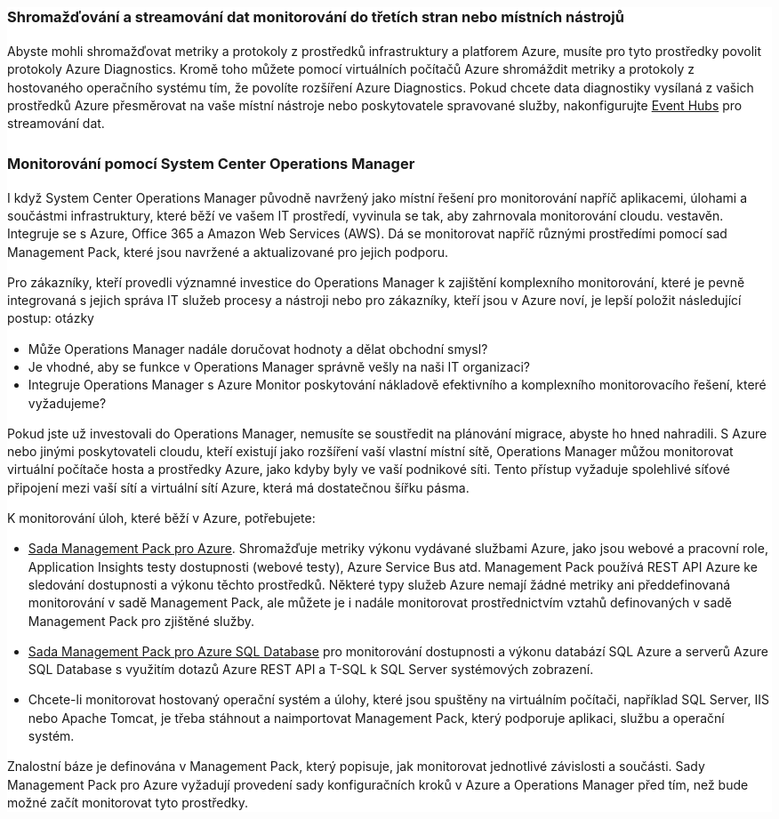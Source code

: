 

### <a name="collect-and-stream-monitoring-data-to-third-party-or-on-premises-tools"></a>Shromažďování a streamování dat monitorování do třetích stran nebo místních nástrojů

Abyste mohli shromažďovat metriky a protokoly z prostředků infrastruktury a platforem Azure, musíte pro tyto prostředky povolit protokoly Azure Diagnostics. Kromě toho můžete pomocí virtuálních počítačů Azure shromáždit metriky a protokoly z hostovaného operačního systému tím, že povolíte rozšíření Azure Diagnostics. Pokud chcete data diagnostiky vysílaná z vašich prostředků Azure přesměrovat na vaše místní nástroje nebo poskytovatele spravované služby, nakonfigurujte [Event Hubs](https://docs.microsoft.com/azure/azure-monitor/platform/diagnostic-logs-stream-event-hubs) pro streamování dat.

### <a name="monitor-with-system-center-operations-manager"></a>Monitorování pomocí System Center Operations Manager

I když System Center Operations Manager původně navržený jako místní řešení pro monitorování napříč aplikacemi, úlohami a součástmi infrastruktury, které běží ve vašem IT prostředí, vyvinula se tak, aby zahrnovala monitorování cloudu. vestavěn. Integruje se s Azure, Office 365 a Amazon Web Services (AWS). Dá se monitorovat napříč různými prostředími pomocí sad Management Pack, které jsou navržené a aktualizované pro jejich podporu.  

Pro zákazníky, kteří provedli významné investice do Operations Manager k zajištění komplexního monitorování, které je pevně integrovaná s jejich správa IT služeb procesy a nástroji nebo pro zákazníky, kteří jsou v Azure noví, je lepší položit následující postup: otázky

- Může Operations Manager nadále doručovat hodnoty a dělat obchodní smysl?
- Je vhodné, aby se funkce v Operations Manager správně vešly na naši IT organizaci?
- Integruje Operations Manager s Azure Monitor poskytování nákladově efektivního a komplexního monitorovacího řešení, které vyžadujeme?

Pokud jste už investovali do Operations Manager, nemusíte se soustředit na plánování migrace, abyste ho hned nahradili. S Azure nebo jinými poskytovateli cloudu, kteří existují jako rozšíření vaší vlastní místní sítě, Operations Manager můžou monitorovat virtuální počítače hosta a prostředky Azure, jako kdyby byly ve vaší podnikové síti. Tento přístup vyžaduje spolehlivé síťové připojení mezi vaší sítí a virtuální sítí Azure, která má dostatečnou šířku pásma.

K monitorování úloh, které běží v Azure, potřebujete:

- [Sada Management Pack pro Azure](https://www.microsoft.com/download/details.aspx?id=50013). Shromažďuje metriky výkonu vydávané službami Azure, jako jsou webové a pracovní role, Application Insights testy dostupnosti (webové testy), Azure Service Bus atd. Management Pack používá REST API Azure ke sledování dostupnosti a výkonu těchto prostředků. Některé typy služeb Azure nemají žádné metriky ani předdefinovaná monitorování v sadě Management Pack, ale můžete je i nadále monitorovat prostřednictvím vztahů definovaných v sadě Management Pack pro zjištěné služby.

- [Sada Management Pack pro Azure SQL Database](https://www.microsoft.com/download/details.aspx?id=38829) pro monitorování dostupnosti a výkonu databází SQL Azure a serverů Azure SQL Database s využitím dotazů Azure REST API a T-SQL k SQL Server systémových zobrazení.

- Chcete-li monitorovat hostovaný operační systém a úlohy, které jsou spuštěny na virtuálním počítači, například SQL Server, IIS nebo Apache Tomcat, je třeba stáhnout a naimportovat Management Pack, který podporuje aplikaci, službu a operační systém.

Znalostní báze je definována v Management Pack, který popisuje, jak monitorovat jednotlivé závislosti a součásti. Sady Management Pack pro Azure vyžadují provedení sady konfiguračních kroků v Azure a Operations Manager před tím, než bude možné začít monitorovat tyto prostředky.
